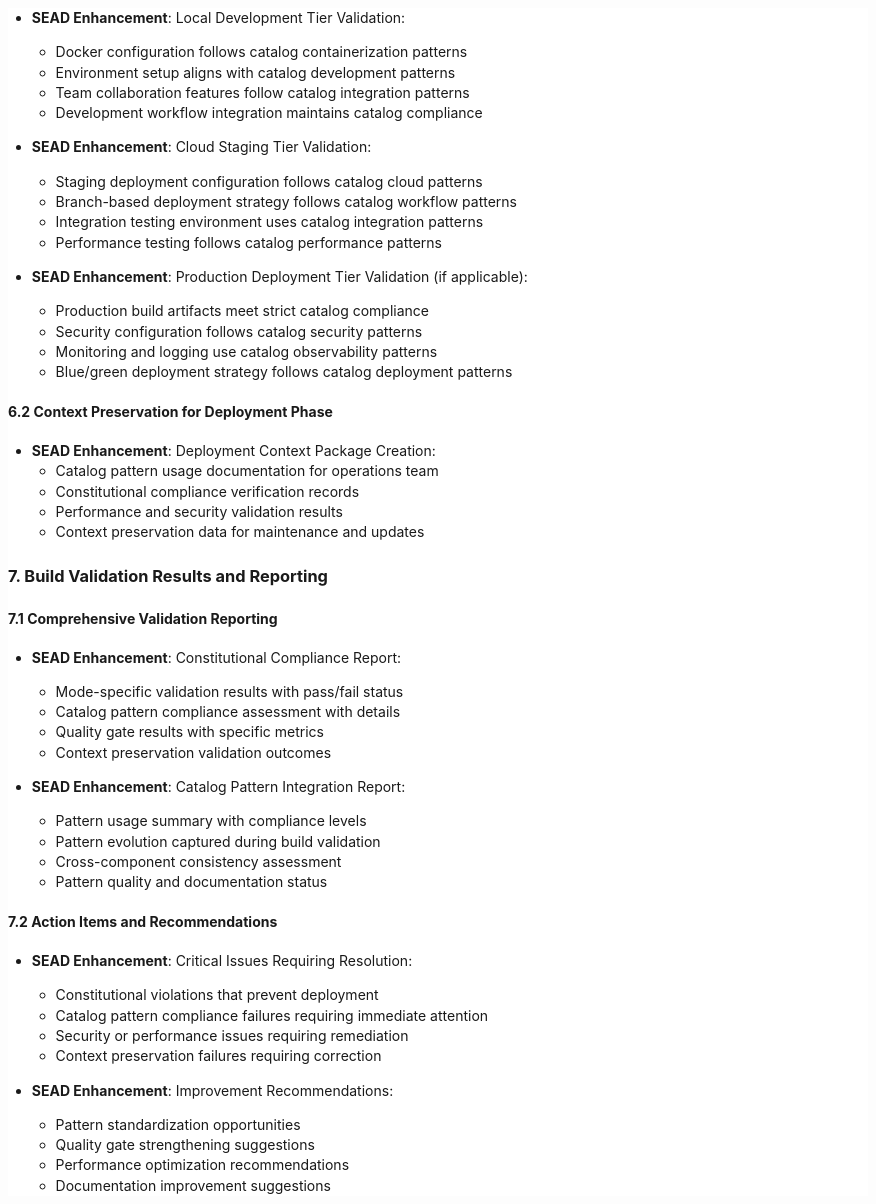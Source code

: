 - **SEAD Enhancement**: Local Development Tier Validation:
  - Docker configuration follows catalog containerization patterns
  - Environment setup aligns with catalog development patterns
  - Team collaboration features follow catalog integration patterns
  - Development workflow integration maintains catalog compliance

- **SEAD Enhancement**: Cloud Staging Tier Validation:
  - Staging deployment configuration follows catalog cloud patterns
  - Branch-based deployment strategy follows catalog workflow patterns
  - Integration testing environment uses catalog integration patterns
  - Performance testing follows catalog performance patterns

- **SEAD Enhancement**: Production Deployment Tier Validation (if applicable):
  - Production build artifacts meet strict catalog compliance
  - Security configuration follows catalog security patterns
  - Monitoring and logging use catalog observability patterns
  - Blue/green deployment strategy follows catalog deployment patterns

#### 6.2 Context Preservation for Deployment Phase

- **SEAD Enhancement**: Deployment Context Package Creation:
  - Catalog pattern usage documentation for operations team
  - Constitutional compliance verification records
  - Performance and security validation results
  - Context preservation data for maintenance and updates

### 7. Build Validation Results and Reporting

#### 7.1 Comprehensive Validation Reporting

- **SEAD Enhancement**: Constitutional Compliance Report:
  - Mode-specific validation results with pass/fail status
  - Catalog pattern compliance assessment with details
  - Quality gate results with specific metrics
  - Context preservation validation outcomes

- **SEAD Enhancement**: Catalog Pattern Integration Report:
  - Pattern usage summary with compliance levels
  - Pattern evolution captured during build validation
  - Cross-component consistency assessment
  - Pattern quality and documentation status

#### 7.2 Action Items and Recommendations

- **SEAD Enhancement**: Critical Issues Requiring Resolution:
  - Constitutional violations that prevent deployment
  - Catalog pattern compliance failures requiring immediate attention
  - Security or performance issues requiring remediation
  - Context preservation failures requiring correction

- **SEAD Enhancement**: Improvement Recommendations:
  - Pattern standardization opportunities
  - Quality gate strengthening suggestions
  - Performance optimization recommendations
  - Documentation improvement suggestions
